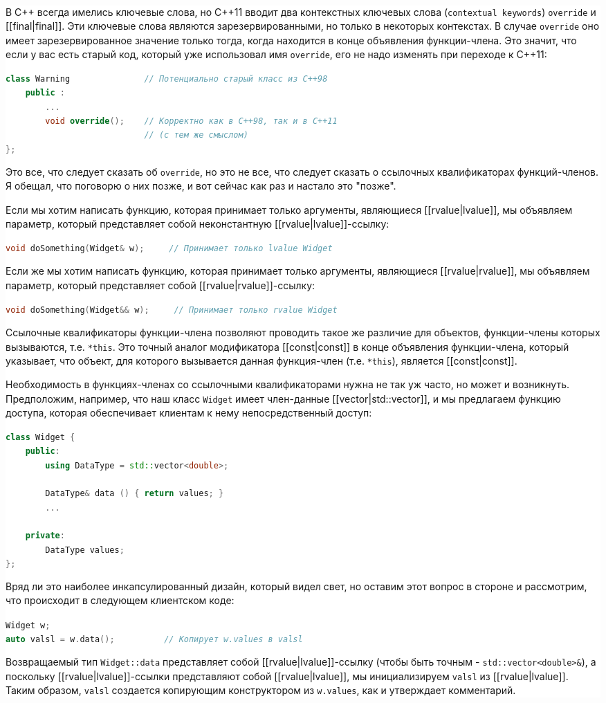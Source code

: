 В С++ всегда имелись ключевые слова, но С++11 вводит два контекстных ключевых слова (`contextual keywords`) `override` и [[final|final]]. Эти ключевые слова являются зарезервированными, но только в некоторых контекстах. В случае `override` оно имеет зарезервированное значение только тогда, когда находится в конце объявления функции-члена. Это значит, что если у вас есть старый код, который уже использовал имя `override`, его не надо изменять при переходе к С++11:
```c++
class Warning               // Потенциально старый класс из С++98
	public :
		...
		void override();    // Корректно как в С++98, так и в C++11
		                    // (с тем же смыслом)
};
```
Это все, что следует сказать об `override`, но это не все, что следует сказать о ссылочных квалификаторах функций-членов. Я обещал, что поговорю о них позже, и вот сейчас как раз и настало это "позже".

Если мы хотим написать функцию, которая принимает только аргументы, являющиеся [[rvalue|lvalue]], мы объявляем параметр, который представляет собой неконстантную [[rvalue|lvalue]]-ссылку:
```c++
void doSomething(Widget& w);     // Принимает только lvalue Widget
```
Если же мы хотим написать функцию, которая принимает только аргументы, являющиеся [[rvalue|rvalue]], мы объявляем параметр, который представляет собой [[rvalue|rvalue]]-ccылкy:
```c++
void doSomething(Widget&& w);     // Принимает только rvalue Widget
```
Ссылочные квалификаторы функции-члена позволяют проводить такое же различие для объектов, функции-члены которых вызываются, т.е. `*this`. Это точный аналог модификатора [[const|const]] в конце объявления функции-члена, который указывает, что объект, для которого вызывается данная функция-член (т.е. `*this`), является [[const|const]].

Необходимость в функциях-членах со ссылочными квалификаторами нужна не так уж часто, но может и возникнуть. Предположим, например, что наш класс `Widget` имеет член-данные [[vector|std::vector]], и мы предлагаем функцию доступа, которая обеспечивает клиентам к нему непосредственный доступ:
```c++
class Widget {
	public:
		using DataType = std::vector<double>; 
		
		DataType& data () { return values; }
		...
	
	private:
		DataType values;
};
```
Вряд ли это наиболее инкапсулированный дизайн, который видел свет, но оставим этот вопрос в стороне и рассмотрим, что происходит в следующем клиентском коде:
```c++
Widget w;
auto valsl = w.data();          // Копирует w.values в valsl
```
Возвращаемый тип `Widget::data` представляет собой [[rvalue|lvalue]]-ссылку (чтобы быть точным - `std::vector<double>&`), а поскольку [[rvalue|lvalue]]-ссылки представляют собой [[rvalue|lvalue]], мы инициализируем `valsl` из [[rvalue|lvalue]]. Таким образом, `valsl` создается копирующим конструктором из `w.values`, как и утверждает комментарий.
